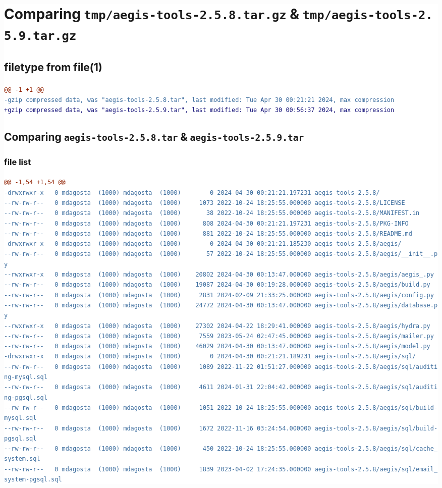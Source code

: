 # Comparing `tmp/aegis-tools-2.5.8.tar.gz` & `tmp/aegis-tools-2.5.9.tar.gz`

## filetype from file(1)

```diff
@@ -1 +1 @@
-gzip compressed data, was "aegis-tools-2.5.8.tar", last modified: Tue Apr 30 00:21:21 2024, max compression
+gzip compressed data, was "aegis-tools-2.5.9.tar", last modified: Tue Apr 30 00:56:37 2024, max compression
```

## Comparing `aegis-tools-2.5.8.tar` & `aegis-tools-2.5.9.tar`

### file list

```diff
@@ -1,54 +1,54 @@
-drwxrwxr-x   0 mdagosta  (1000) mdagosta  (1000)        0 2024-04-30 00:21:21.197231 aegis-tools-2.5.8/
--rw-rw-r--   0 mdagosta  (1000) mdagosta  (1000)     1073 2022-10-24 18:25:55.000000 aegis-tools-2.5.8/LICENSE
--rw-rw-r--   0 mdagosta  (1000) mdagosta  (1000)       38 2022-10-24 18:25:55.000000 aegis-tools-2.5.8/MANIFEST.in
--rw-rw-r--   0 mdagosta  (1000) mdagosta  (1000)      808 2024-04-30 00:21:21.197231 aegis-tools-2.5.8/PKG-INFO
--rw-rw-r--   0 mdagosta  (1000) mdagosta  (1000)      881 2022-10-24 18:25:55.000000 aegis-tools-2.5.8/README.md
-drwxrwxr-x   0 mdagosta  (1000) mdagosta  (1000)        0 2024-04-30 00:21:21.185230 aegis-tools-2.5.8/aegis/
--rw-rw-r--   0 mdagosta  (1000) mdagosta  (1000)       57 2022-10-24 18:25:55.000000 aegis-tools-2.5.8/aegis/__init__.py
--rwxrwxr-x   0 mdagosta  (1000) mdagosta  (1000)    20802 2024-04-30 00:13:47.000000 aegis-tools-2.5.8/aegis/aegis_.py
--rw-rw-r--   0 mdagosta  (1000) mdagosta  (1000)    19087 2024-04-30 00:19:28.000000 aegis-tools-2.5.8/aegis/build.py
--rw-rw-r--   0 mdagosta  (1000) mdagosta  (1000)     2831 2024-02-09 21:33:25.000000 aegis-tools-2.5.8/aegis/config.py
--rw-rw-r--   0 mdagosta  (1000) mdagosta  (1000)    24772 2024-04-30 00:13:47.000000 aegis-tools-2.5.8/aegis/database.py
--rwxrwxr-x   0 mdagosta  (1000) mdagosta  (1000)    27302 2024-04-22 18:29:41.000000 aegis-tools-2.5.8/aegis/hydra.py
--rw-rw-r--   0 mdagosta  (1000) mdagosta  (1000)     7559 2023-05-24 02:47:45.000000 aegis-tools-2.5.8/aegis/mailer.py
--rw-rw-r--   0 mdagosta  (1000) mdagosta  (1000)    46029 2024-04-30 00:13:47.000000 aegis-tools-2.5.8/aegis/model.py
-drwxrwxr-x   0 mdagosta  (1000) mdagosta  (1000)        0 2024-04-30 00:21:21.189231 aegis-tools-2.5.8/aegis/sql/
--rw-rw-r--   0 mdagosta  (1000) mdagosta  (1000)     1089 2022-11-22 01:51:27.000000 aegis-tools-2.5.8/aegis/sql/auditing-mysql.sql
--rw-rw-r--   0 mdagosta  (1000) mdagosta  (1000)     4611 2024-01-31 22:04:42.000000 aegis-tools-2.5.8/aegis/sql/auditing-pgsql.sql
--rw-rw-r--   0 mdagosta  (1000) mdagosta  (1000)     1051 2022-10-24 18:25:55.000000 aegis-tools-2.5.8/aegis/sql/build-mysql.sql
--rw-rw-r--   0 mdagosta  (1000) mdagosta  (1000)     1672 2022-11-16 03:24:54.000000 aegis-tools-2.5.8/aegis/sql/build-pgsql.sql
--rw-rw-r--   0 mdagosta  (1000) mdagosta  (1000)      450 2022-10-24 18:25:55.000000 aegis-tools-2.5.8/aegis/sql/cache_system.sql
--rw-rw-r--   0 mdagosta  (1000) mdagosta  (1000)     1839 2023-04-02 17:24:35.000000 aegis-tools-2.5.8/aegis/sql/email_system-pgsql.sql
```